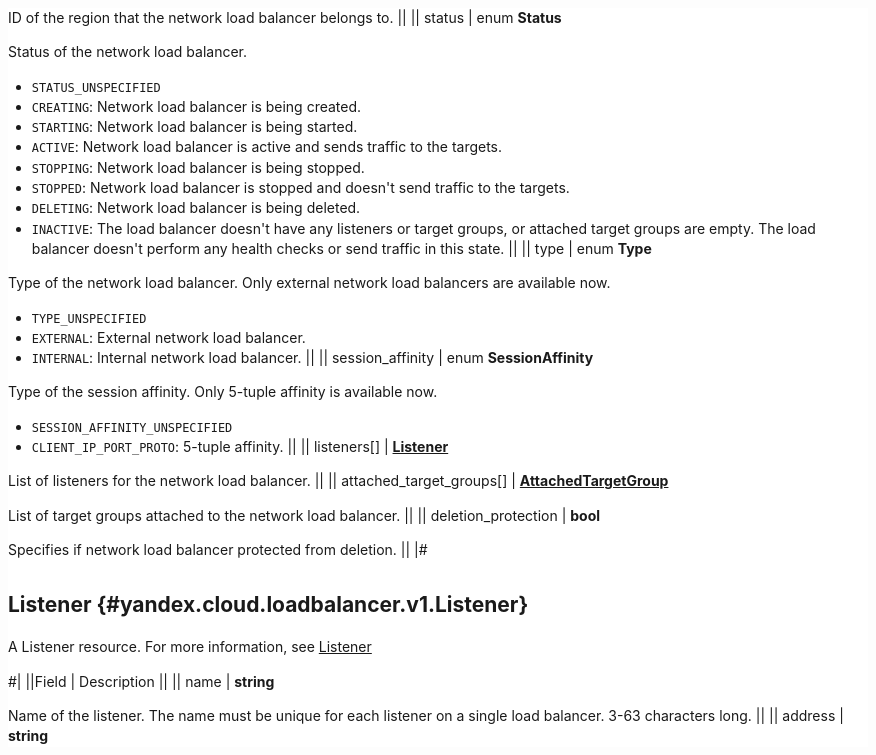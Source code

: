 ID of the region that the network load balancer belongs to. ||
|| status | enum **Status**

Status of the network load balancer.

- `STATUS_UNSPECIFIED`
- `CREATING`: Network load balancer is being created.
- `STARTING`: Network load balancer is being started.
- `ACTIVE`: Network load balancer is active and sends traffic to the targets.
- `STOPPING`: Network load balancer is being stopped.
- `STOPPED`: Network load balancer is stopped and doesn't send traffic to the targets.
- `DELETING`: Network load balancer is being deleted.
- `INACTIVE`: The load balancer doesn't have any listeners or target groups, or
attached target groups are empty. The load balancer doesn't perform any health checks or
send traffic in this state. ||
|| type | enum **Type**

Type of the network load balancer. Only external network load balancers are available now.

- `TYPE_UNSPECIFIED`
- `EXTERNAL`: External network load balancer.
- `INTERNAL`: Internal network load balancer. ||
|| session_affinity | enum **SessionAffinity**

Type of the session affinity. Only 5-tuple affinity is available now.

- `SESSION_AFFINITY_UNSPECIFIED`
- `CLIENT_IP_PORT_PROTO`: 5-tuple affinity. ||
|| listeners[] | **[Listener](#yandex.cloud.loadbalancer.v1.Listener)**

List of listeners for the network load balancer. ||
|| attached_target_groups[] | **[AttachedTargetGroup](#yandex.cloud.loadbalancer.v1.AttachedTargetGroup)**

List of target groups attached to the network load balancer. ||
|| deletion_protection | **bool**

Specifies if network load balancer protected from deletion. ||
|#

## Listener {#yandex.cloud.loadbalancer.v1.Listener}

A Listener resource. For more information, see [Listener](/docs/network-load-balancer/concepts/listener)

#|
||Field | Description ||
|| name | **string**

Name of the listener. The name must be unique for each listener on a single load balancer. 3-63 characters long. ||
|| address | **string**
